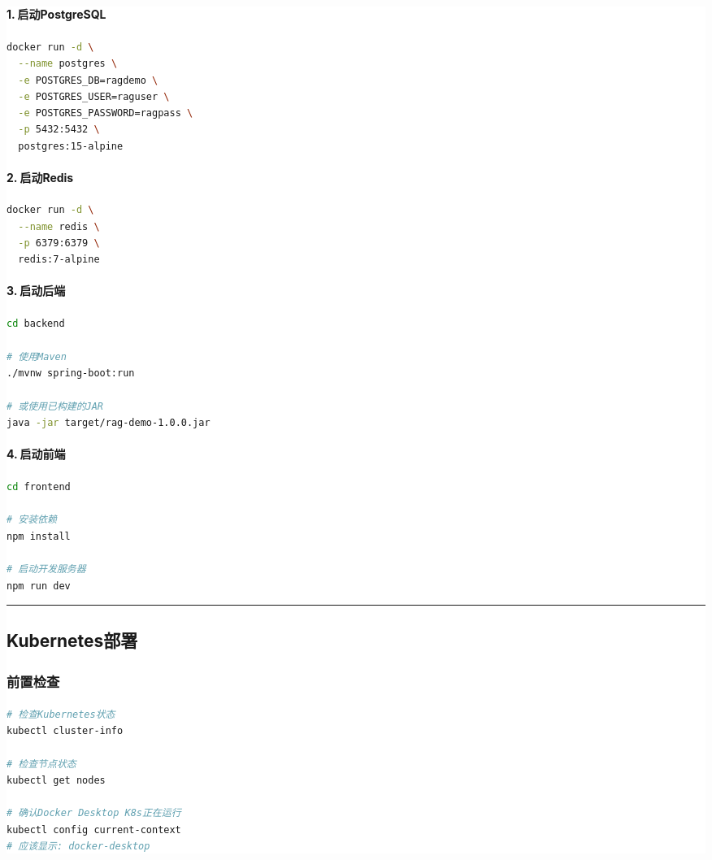 #### 1. 启动PostgreSQL

```bash
docker run -d \
  --name postgres \
  -e POSTGRES_DB=ragdemo \
  -e POSTGRES_USER=raguser \
  -e POSTGRES_PASSWORD=ragpass \
  -p 5432:5432 \
  postgres:15-alpine
```

#### 2. 启动Redis

```bash
docker run -d \
  --name redis \
  -p 6379:6379 \
  redis:7-alpine
```

#### 3. 启动后端

```bash
cd backend

# 使用Maven
./mvnw spring-boot:run

# 或使用已构建的JAR
java -jar target/rag-demo-1.0.0.jar
```

#### 4. 启动前端

```bash
cd frontend

# 安装依赖
npm install

# 启动开发服务器
npm run dev
```

---

## Kubernetes部署

### 前置检查

```bash
# 检查Kubernetes状态
kubectl cluster-info

# 检查节点状态
kubectl get nodes

# 确认Docker Desktop K8s正在运行
kubectl config current-context
# 应该显示: docker-desktop
```
